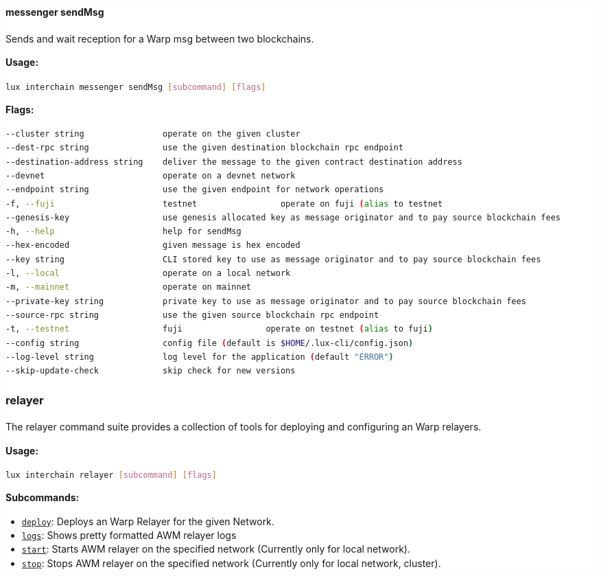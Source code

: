 <a id="lux-interchain-messenger-sendmsg"></a>
#### messenger sendMsg

Sends and wait reception for a Warp msg between two blockchains.

**Usage:**
```bash
lux interchain messenger sendMsg [subcommand] [flags]
```

**Flags:**

```bash
--cluster string                operate on the given cluster
--dest-rpc string               use the given destination blockchain rpc endpoint
--destination-address string    deliver the message to the given contract destination address
--devnet                        operate on a devnet network
--endpoint string               use the given endpoint for network operations
-f, --fuji                      testnet                 operate on fuji (alias to testnet
--genesis-key                   use genesis allocated key as message originator and to pay source blockchain fees
-h, --help                      help for sendMsg
--hex-encoded                   given message is hex encoded
--key string                    CLI stored key to use as message originator and to pay source blockchain fees
-l, --local                     operate on a local network
-m, --mainnet                   operate on mainnet
--private-key string            private key to use as message originator and to pay source blockchain fees
--source-rpc string             use the given source blockchain rpc endpoint
-t, --testnet                   fuji                 operate on testnet (alias to fuji)
--config string                 config file (default is $HOME/.lux-cli/config.json)
--log-level string              log level for the application (default "ERROR")
--skip-update-check             skip check for new versions
```

<a id="lux-interchain-relayer"></a>
### relayer

The relayer command suite provides a collection of tools for deploying
and configuring an Warp relayers.

**Usage:**
```bash
lux interchain relayer [subcommand] [flags]
```

**Subcommands:**

- [`deploy`](#lux-interchain-relayer-deploy): Deploys an Warp Relayer for the given Network.
- [`logs`](#lux-interchain-relayer-logs): Shows pretty formatted AWM relayer logs
- [`start`](#lux-interchain-relayer-start): Starts AWM relayer on the specified network (Currently only for local network).
- [`stop`](#lux-interchain-relayer-stop): Stops AWM relayer on the specified network (Currently only for local network, cluster).
